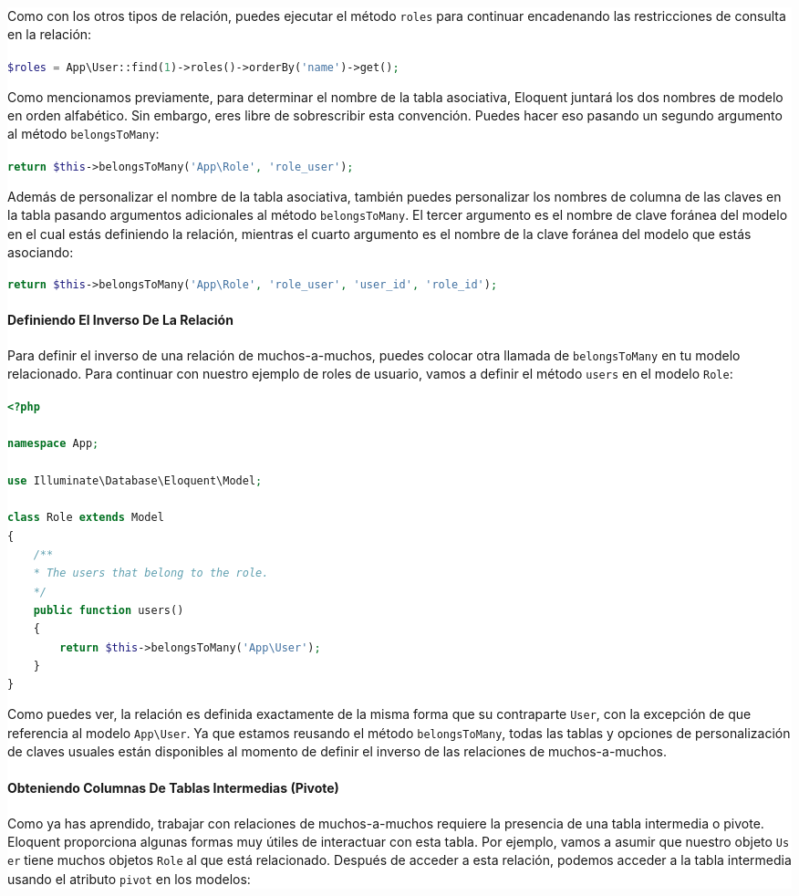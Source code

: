 Como con los otros tipos de relación, puedes ejecutar el método `roles` para continuar encadenando las restricciones de consulta en la relación:

```php
$roles = App\User::find(1)->roles()->orderBy('name')->get();
```

Como mencionamos previamente, para determinar el nombre de la tabla asociativa, Eloquent juntará los dos nombres de modelo en orden alfabético. Sin embargo, eres libre de sobrescribir esta convención. Puedes hacer eso pasando un segundo argumento al método `belongsToMany`:

```php
return $this->belongsToMany('App\Role', 'role_user');
```

Además de personalizar el nombre de la tabla asociativa, también puedes personalizar los nombres de columna de las claves en la tabla pasando argumentos adicionales al método `belongsToMany`. El tercer argumento es el nombre de clave foránea del modelo en el cual estás definiendo la relación, mientras el cuarto argumento es el nombre de la clave foránea del modelo que estás asociando:

```php
return $this->belongsToMany('App\Role', 'role_user', 'user_id', 'role_id');
```

#### Definiendo El Inverso De La Relación

Para definir el inverso de una relación de muchos-a-muchos, puedes colocar otra llamada de `belongsToMany` en tu modelo relacionado. Para continuar con nuestro ejemplo de roles de usuario, vamos a definir el método `users` en el modelo `Role`:

```php
<?php

namespace App;

use Illuminate\Database\Eloquent\Model;

class Role extends Model
{
    /**
    * The users that belong to the role.
    */
    public function users()
    {
        return $this->belongsToMany('App\User');
    }
}
```

Como puedes ver, la relación es definida exactamente de la misma forma que su contraparte `User`, con la excepción de que referencia al modelo `App\User`. Ya que estamos reusando el método `belongsToMany`, todas las tablas y opciones de personalización de claves usuales están disponibles al momento de definir el inverso de las relaciones de muchos-a-muchos.

#### Obteniendo Columnas De Tablas Intermedias (Pivote)

Como ya has aprendido, trabajar con relaciones de muchos-a-muchos requiere la presencia de una tabla intermedia o pivote. Eloquent proporciona algunas formas muy útiles de interactuar con esta tabla. Por ejemplo, vamos a asumir que nuestro objeto `User` tiene muchos objetos `Role` al que está relacionado. Después de acceder a esta relación, podemos acceder a la tabla intermedia usando el atributo `pivot` en los modelos:
